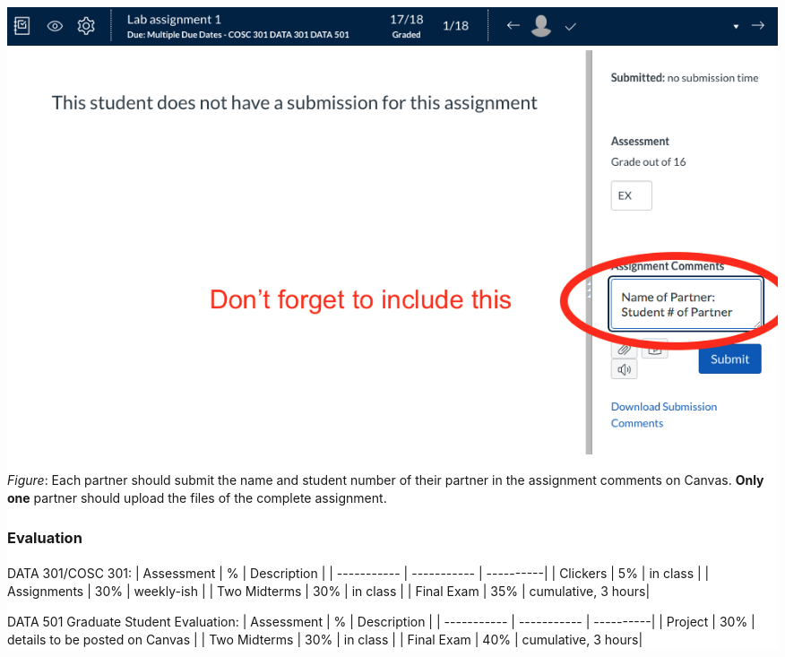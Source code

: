 <img src="/source%20material/lectures/01Intro/img/partner.png" alt="partner" width="1000">


*Figure*: Each partner should submit the name and student number of their partner in the assignment comments on Canvas. 
**Only one** partner should upload the files of the complete assignment.


### Evaluation
DATA 301/COSC 301:
| Assessment | % | Description |
| ----------- | ----------- | ----------|
| Clickers | 5% | in class |
| Assignments | 30% | weekly-ish |
| Two Midterms | 30% | in class |
| Final Exam | 35% | cumulative, 3 hours|

DATA 501 Graduate Student Evaluation:
| Assessment | % | Description |
| ----------- | ----------- | ----------|
| Project | 30% | details to be posted on Canvas |
| Two Midterms | 30% | in class |
| Final Exam | 40% | cumulative, 3 hours|
